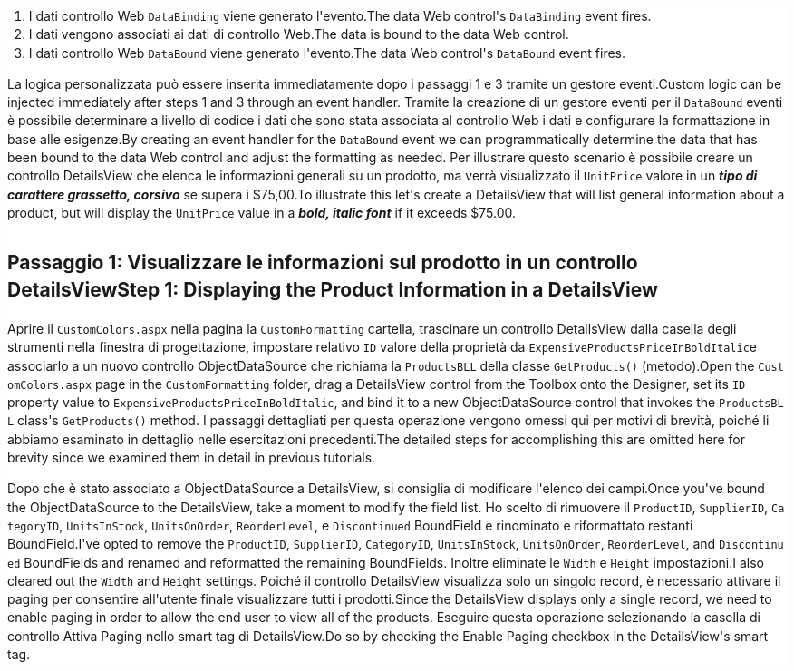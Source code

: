 1. <span data-ttu-id="ed23b-122">I dati controllo Web `DataBinding` viene generato l'evento.</span><span class="sxs-lookup"><span data-stu-id="ed23b-122">The data Web control's `DataBinding` event fires.</span></span>
2. <span data-ttu-id="ed23b-123">I dati vengono associati ai dati di controllo Web.</span><span class="sxs-lookup"><span data-stu-id="ed23b-123">The data is bound to the data Web control.</span></span>
3. <span data-ttu-id="ed23b-124">I dati controllo Web `DataBound` viene generato l'evento.</span><span class="sxs-lookup"><span data-stu-id="ed23b-124">The data Web control's `DataBound` event fires.</span></span>

<span data-ttu-id="ed23b-125">La logica personalizzata può essere inserita immediatamente dopo i passaggi 1 e 3 tramite un gestore eventi.</span><span class="sxs-lookup"><span data-stu-id="ed23b-125">Custom logic can be injected immediately after steps 1 and 3 through an event handler.</span></span> <span data-ttu-id="ed23b-126">Tramite la creazione di un gestore eventi per il `DataBound` eventi è possibile determinare a livello di codice i dati che sono stata associata al controllo Web i dati e configurare la formattazione in base alle esigenze.</span><span class="sxs-lookup"><span data-stu-id="ed23b-126">By creating an event handler for the `DataBound` event we can programmatically determine the data that has been bound to the data Web control and adjust the formatting as needed.</span></span> <span data-ttu-id="ed23b-127">Per illustrare questo scenario è possibile creare un controllo DetailsView che elenca le informazioni generali su un prodotto, ma verrà visualizzato il `UnitPrice` valore in un ***tipo di carattere grassetto, corsivo*** se supera i $75,00.</span><span class="sxs-lookup"><span data-stu-id="ed23b-127">To illustrate this let's create a DetailsView that will list general information about a product, but will display the `UnitPrice` value in a ***bold, italic font*** if it exceeds $75.00.</span></span>

## <a name="step-1-displaying-the-product-information-in-a-detailsview"></a><span data-ttu-id="ed23b-128">Passaggio 1: Visualizzare le informazioni sul prodotto in un controllo DetailsView</span><span class="sxs-lookup"><span data-stu-id="ed23b-128">Step 1: Displaying the Product Information in a DetailsView</span></span>

<span data-ttu-id="ed23b-129">Aprire il `CustomColors.aspx` nella pagina la `CustomFormatting` cartella, trascinare un controllo DetailsView dalla casella degli strumenti nella finestra di progettazione, impostare relativo `ID` valore della proprietà da `ExpensiveProductsPriceInBoldItalic`e associarlo a un nuovo controllo ObjectDataSource che richiama la `ProductsBLL` della classe `GetProducts()` (metodo).</span><span class="sxs-lookup"><span data-stu-id="ed23b-129">Open the `CustomColors.aspx` page in the `CustomFormatting` folder, drag a DetailsView control from the Toolbox onto the Designer, set its `ID` property value to `ExpensiveProductsPriceInBoldItalic`, and bind it to a new ObjectDataSource control that invokes the `ProductsBLL` class's `GetProducts()` method.</span></span> <span data-ttu-id="ed23b-130">I passaggi dettagliati per questa operazione vengono omessi qui per motivi di brevità, poiché li abbiamo esaminato in dettaglio nelle esercitazioni precedenti.</span><span class="sxs-lookup"><span data-stu-id="ed23b-130">The detailed steps for accomplishing this are omitted here for brevity since we examined them in detail in previous tutorials.</span></span>

<span data-ttu-id="ed23b-131">Dopo che è stato associato a ObjectDataSource a DetailsView, si consiglia di modificare l'elenco dei campi.</span><span class="sxs-lookup"><span data-stu-id="ed23b-131">Once you've bound the ObjectDataSource to the DetailsView, take a moment to modify the field list.</span></span> <span data-ttu-id="ed23b-132">Ho scelto di rimuovere il `ProductID`, `SupplierID`, `CategoryID`, `UnitsInStock`, `UnitsOnOrder`, `ReorderLevel`, e `Discontinued` BoundField e rinominato e riformattato restanti BoundField.</span><span class="sxs-lookup"><span data-stu-id="ed23b-132">I've opted to remove the `ProductID`, `SupplierID`, `CategoryID`, `UnitsInStock`, `UnitsOnOrder`, `ReorderLevel`, and `Discontinued` BoundFields and renamed and reformatted the remaining BoundFields.</span></span> <span data-ttu-id="ed23b-133">Inoltre eliminate le `Width` e `Height` impostazioni.</span><span class="sxs-lookup"><span data-stu-id="ed23b-133">I also cleared out the `Width` and `Height` settings.</span></span> <span data-ttu-id="ed23b-134">Poiché il controllo DetailsView visualizza solo un singolo record, è necessario attivare il paging per consentire all'utente finale visualizzare tutti i prodotti.</span><span class="sxs-lookup"><span data-stu-id="ed23b-134">Since the DetailsView displays only a single record, we need to enable paging in order to allow the end user to view all of the products.</span></span> <span data-ttu-id="ed23b-135">Eseguire questa operazione selezionando la casella di controllo Attiva Paging nello smart tag di DetailsView.</span><span class="sxs-lookup"><span data-stu-id="ed23b-135">Do so by checking the Enable Paging checkbox in the DetailsView's smart tag.</span></span>

